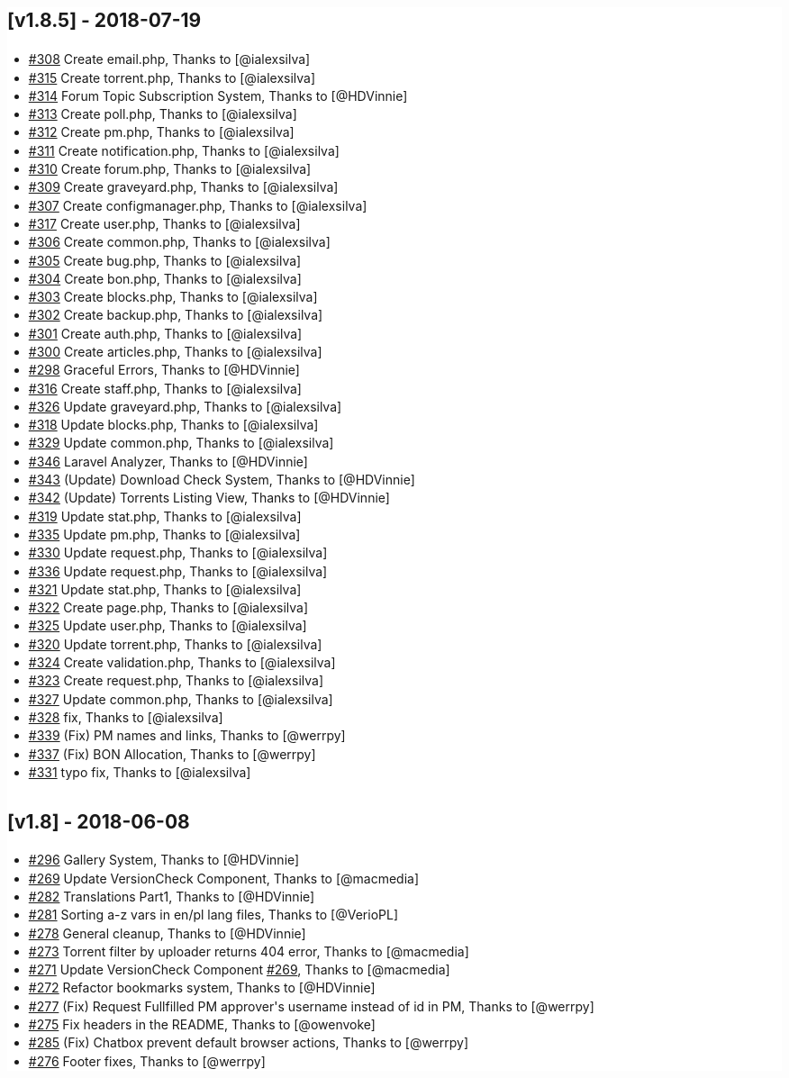 ## [v1.8.5] - 2018-07-19

- [#308] Create email.php, Thanks to [@ialexsilva]
- [#315] Create torrent.php, Thanks to [@ialexsilva]
- [#314] Forum Topic Subscription System, Thanks to [@HDVinnie]
- [#313] Create poll.php, Thanks to [@ialexsilva]
- [#312] Create pm.php, Thanks to [@ialexsilva]
- [#311] Create notification.php, Thanks to [@ialexsilva]
- [#310] Create forum.php, Thanks to [@ialexsilva]
- [#309] Create graveyard.php, Thanks to [@ialexsilva]
- [#307] Create configmanager.php, Thanks to [@ialexsilva]
- [#317] Create user.php, Thanks to [@ialexsilva]
- [#306] Create common.php, Thanks to [@ialexsilva]
- [#305] Create bug.php, Thanks to [@ialexsilva]
- [#304] Create bon.php, Thanks to [@ialexsilva]
- [#303] Create blocks.php, Thanks to [@ialexsilva]
- [#302] Create backup.php, Thanks to [@ialexsilva]
- [#301] Create auth.php, Thanks to [@ialexsilva]
- [#300] Create articles.php, Thanks to [@ialexsilva]
- [#298] Graceful Errors, Thanks to [@HDVinnie]
- [#316] Create staff.php, Thanks to [@ialexsilva]
- [#326] Update graveyard.php, Thanks to [@ialexsilva]
- [#318] Update blocks.php, Thanks to [@ialexsilva]
- [#329] Update common.php, Thanks to [@ialexsilva]
- [#346] Laravel Analyzer, Thanks to [@HDVinnie]
- [#343] (Update) Download Check System, Thanks to [@HDVinnie]
- [#342] (Update) Torrents Listing View, Thanks to [@HDVinnie]
- [#319] Update stat.php, Thanks to [@ialexsilva]
- [#335] Update pm.php, Thanks to [@ialexsilva]
- [#330] Update request.php, Thanks to [@ialexsilva]
- [#336] Update request.php, Thanks to [@ialexsilva]
- [#321] Update stat.php, Thanks to [@ialexsilva]
- [#322] Create page.php, Thanks to [@ialexsilva]
- [#325] Update user.php, Thanks to [@ialexsilva]
- [#320] Update torrent.php, Thanks to [@ialexsilva]
- [#324] Create validation.php, Thanks to [@ialexsilva]
- [#323] Create request.php, Thanks to [@ialexsilva]
- [#327] Update common.php, Thanks to [@ialexsilva]
- [#328] fix, Thanks to [@ialexsilva]
- [#339] (Fix) PM names and links, Thanks to [@werrpy]
- [#337] (Fix) BON Allocation, Thanks to [@werrpy]
- [#331] typo fix, Thanks to [@ialexsilva]

## [v1.8] - 2018-06-08

- [#296] Gallery System, Thanks to [@HDVinnie]
- [#269] Update VersionCheck Component, Thanks to [@macmedia]
- [#282] Translations Part1, Thanks to [@HDVinnie]
- [#281] Sorting a-z vars in en/pl lang files, Thanks to [@VerioPL]
- [#278] General cleanup, Thanks to [@HDVinnie]
- [#273] Torrent filter by uploader returns 404 error, Thanks to [@macmedia]
- [#271] Update VersionCheck Component [#269], Thanks to [@macmedia]
- [#272] Refactor bookmarks system, Thanks to [@HDVinnie]
- [#277] (Fix) Request Fullfilled PM approver's username instead of id in PM, Thanks to [@werrpy]
- [#275] Fix headers in the README, Thanks to [@owenvoke]
- [#285] (Fix) Chatbox prevent default browser actions, Thanks to [@werrpy]
- [#276] Footer fixes, Thanks to [@werrpy]


[#1270]: https://github.com/HDInnovations/UNIT3D-Community-Edition/pull/1270
[#1269]: https://github.com/HDInnovations/UNIT3D-Community-Edition/pull/1269
[#1261]: https://github.com/HDInnovations/UNIT3D-Community-Edition/pull/1261
[#1258]: https://github.com/HDInnovations/UNIT3D-Community-Edition/pull/1258
[#1256]: https://github.com/HDInnovations/UNIT3D-Community-Edition/pull/1256
[#1254]: https://github.com/HDInnovations/UNIT3D-Community-Edition/pull/1254
[#1247]: https://github.com/HDInnovations/UNIT3D-Community-Edition/pull/1247
[#1242]: https://github.com/HDInnovations/UNIT3D-Community-Edition/pull/1242
[#1241]: https://github.com/HDInnovations/UNIT3D-Community-Edition/pull/1241
[#1240]: https://github.com/HDInnovations/UNIT3D-Community-Edition/pull/1240
[#1238]: https://github.com/HDInnovations/UNIT3D-Community-Edition/pull/1238
[#1236]: https://github.com/HDInnovations/UNIT3D-Community-Edition/pull/1236
[#1235]: https://github.com/HDInnovations/UNIT3D-Community-Edition/pull/1235
[#1234]: https://github.com/HDInnovations/UNIT3D-Community-Edition/pull/1234
[#1233]: https://github.com/HDInnovations/UNIT3D-Community-Edition/pull/1233
[#1232]: https://github.com/HDInnovations/UNIT3D-Community-Edition/pull/1232
[#1231]: https://github.com/HDInnovations/UNIT3D-Community-Edition/pull/1231
[#1230]: https://github.com/HDInnovations/UNIT3D-Community-Edition/pull/1230
[#1229]: https://github.com/HDInnovations/UNIT3D-Community-Edition/pull/1229
[#1224]: https://github.com/HDInnovations/UNIT3D-Community-Edition/pull/1224
[#1220]: https://github.com/HDInnovations/UNIT3D-Community-Edition/pull/1220
[#1219]: https://github.com/HDInnovations/UNIT3D-Community-Edition/pull/1219
[#1218]: https://github.com/HDInnovations/UNIT3D-Community-Edition/pull/1218
[#1215]: https://github.com/HDInnovations/UNIT3D-Community-Edition/pull/1215
[#1214]: https://github.com/HDInnovations/UNIT3D-Community-Edition/pull/1214
[#1213]: https://github.com/HDInnovations/UNIT3D-Community-Edition/pull/1213
[#1209]: https://github.com/HDInnovations/UNIT3D-Community-Edition/pull/1209
[#1208]: https://github.com/HDInnovations/UNIT3D-Community-Edition/pull/1208
[#1207]: https://github.com/HDInnovations/UNIT3D-Community-Edition/pull/1207
[#1204]: https://github.com/HDInnovations/UNIT3D-Community-Edition/pull/1204
[#1203]: https://github.com/HDInnovations/UNIT3D-Community-Edition/pull/1203
[#1202]: https://github.com/HDInnovations/UNIT3D-Community-Edition/pull/1202
[#1201]: https://github.com/HDInnovations/UNIT3D-Community-Edition/pull/1201
[#1200]: https://github.com/HDInnovations/UNIT3D-Community-Edition/pull/1200
[#1199]: https://github.com/HDInnovations/UNIT3D-Community-Edition/pull/1199
[#1198]: https://github.com/HDInnovations/UNIT3D-Community-Edition/pull/1198
[#1197]: https://github.com/HDInnovations/UNIT3D-Community-Edition/pull/1197
[#1196]: https://github.com/HDInnovations/UNIT3D-Community-Edition/pull/1196
[#1195]: https://github.com/HDInnovations/UNIT3D-Community-Edition/pull/1195
[#1191]: https://github.com/HDInnovations/UNIT3D-Community-Edition/pull/1191
[#1188]: https://github.com/HDInnovations/UNIT3D-Community-Edition/pull/1188
[#1185]: https://github.com/HDInnovations/UNIT3D-Community-Edition/pull/1185
[#1183]: https://github.com/HDInnovations/UNIT3D-Community-Edition/pull/1183
[#1181]: https://github.com/HDInnovations/UNIT3D-Community-Edition/pull/1181
[#1180]: https://github.com/HDInnovations/UNIT3D-Community-Edition/pull/1180
[#1179]: https://github.com/HDInnovations/UNIT3D-Community-Edition/pull/1179
[#1178]: https://github.com/HDInnovations/UNIT3D-Community-Edition/pull/1178
[#1177]: https://github.com/HDInnovations/UNIT3D-Community-Edition/pull/1177
[#1176]: https://github.com/HDInnovations/UNIT3D-Community-Edition/pull/1176
[#1175]: https://github.com/HDInnovations/UNIT3D-Community-Edition/pull/1175
[#1174]: https://github.com/HDInnovations/UNIT3D-Community-Edition/pull/1174
[#1173]: https://github.com/HDInnovations/UNIT3D-Community-Edition/pull/1173
[#1172]: https://github.com/HDInnovations/UNIT3D-Community-Edition/pull/1172
[#1169]: https://github.com/HDInnovations/UNIT3D-Community-Edition/pull/1169
[#1168]: https://github.com/HDInnovations/UNIT3D-Community-Edition/pull/1168
[#1167]: https://github.com/HDInnovations/UNIT3D-Community-Edition/pull/1167
[#1166]: https://github.com/HDInnovations/UNIT3D-Community-Edition/pull/1166
[#1165]: https://github.com/HDInnovations/UNIT3D-Community-Edition/pull/1165
[#1161]: https://github.com/HDInnovations/UNIT3D-Community-Edition/pull/1161
[#1160]: https://github.com/HDInnovations/UNIT3D-Community-Edition/pull/1160
[#1159]: https://github.com/HDInnovations/UNIT3D-Community-Edition/pull/1159
[#1158]: https://github.com/HDInnovations/UNIT3D-Community-Edition/pull/1158
[#1157]: https://github.com/HDInnovations/UNIT3D-Community-Edition/pull/1157
[#1156]: https://github.com/HDInnovations/UNIT3D-Community-Edition/pull/1156
[#1155]: https://github.com/HDInnovations/UNIT3D-Community-Edition/pull/1155
[#1154]: https://github.com/HDInnovations/UNIT3D-Community-Edition/pull/1154
[#1153]: https://github.com/HDInnovations/UNIT3D-Community-Edition/pull/1153
[#1152]: https://github.com/HDInnovations/UNIT3D-Community-Edition/pull/1152
[#1149]: https://github.com/HDInnovations/UNIT3D-Community-Edition/pull/1149
[#1146]: https://github.com/HDInnovations/UNIT3D-Community-Edition/pull/1146
[#1145]: https://github.com/HDInnovations/UNIT3D-Community-Edition/pull/1145
[#1144]: https://github.com/HDInnovations/UNIT3D-Community-Edition/pull/1144
[#1143]: https://github.com/HDInnovations/UNIT3D-Community-Edition/pull/1143
[#1142]: https://github.com/HDInnovations/UNIT3D-Community-Edition/pull/1142
[#1141]: https://github.com/HDInnovations/UNIT3D-Community-Edition/pull/1141
[#1140]: https://github.com/HDInnovations/UNIT3D-Community-Edition/pull/1140
[#1139]: https://github.com/HDInnovations/UNIT3D-Community-Edition/pull/1139
[#1138]: https://github.com/HDInnovations/UNIT3D-Community-Edition/pull/1138
[#1137]: https://github.com/HDInnovations/UNIT3D-Community-Edition/pull/1137
[#1136]: https://github.com/HDInnovations/UNIT3D-Community-Edition/pull/1136
[#1134]: https://github.com/HDInnovations/UNIT3D-Community-Edition/pull/1134
[#1130]: https://github.com/HDInnovations/UNIT3D-Community-Edition/pull/1130
[#1129]: https://github.com/HDInnovations/UNIT3D-Community-Edition/pull/1129
[#1128]: https://github.com/HDInnovations/UNIT3D-Community-Edition/pull/1128
[#1124]: https://github.com/HDInnovations/UNIT3D-Community-Edition/pull/1124
[#1123]: https://github.com/HDInnovations/UNIT3D-Community-Edition/pull/1123
[#1122]: https://github.com/HDInnovations/UNIT3D-Community-Edition/pull/1122
[#1121]: https://github.com/HDInnovations/UNIT3D-Community-Edition/pull/1121
[#1120]: https://github.com/HDInnovations/UNIT3D-Community-Edition/pull/1120
[#1119]: https://github.com/HDInnovations/UNIT3D-Community-Edition/pull/1119
[#1117]: https://github.com/HDInnovations/UNIT3D-Community-Edition/pull/1117
[#1115]: https://github.com/HDInnovations/UNIT3D-Community-Edition/pull/1115
[#1107]: https://github.com/HDInnovations/UNIT3D-Community-Edition/pull/1107
[#1106]: https://github.com/HDInnovations/UNIT3D-Community-Edition/pull/1106
[#1105]: https://github.com/HDInnovations/UNIT3D-Community-Edition/pull/1105
[#1104]: https://github.com/HDInnovations/UNIT3D-Community-Edition/pull/1104
[#1102]: https://github.com/HDInnovations/UNIT3D-Community-Edition/pull/1102
[#1095]: https://github.com/HDInnovations/UNIT3D-Community-Edition/pull/1095
[#1094]: https://github.com/HDInnovations/UNIT3D-Community-Edition/pull/1094
[#1093]: https://github.com/HDInnovations/UNIT3D-Community-Edition/pull/1093
[#1092]: https://github.com/HDInnovations/UNIT3D-Community-Edition/pull/1092
[#1091]: https://github.com/HDInnovations/UNIT3D-Community-Edition/pull/1091
[#1089]: https://github.com/HDInnovations/UNIT3D-Community-Edition/pull/1089
[#1088]: https://github.com/HDInnovations/UNIT3D-Community-Edition/pull/1088
[#1087]: https://github.com/HDInnovations/UNIT3D-Community-Edition/pull/1087
[#1086]: https://github.com/HDInnovations/UNIT3D-Community-Edition/pull/1086
[#1084]: https://github.com/HDInnovations/UNIT3D-Community-Edition/pull/1084
[#1081]: https://github.com/HDInnovations/UNIT3D-Community-Edition/pull/1081
[#1075]: https://github.com/HDInnovations/UNIT3D-Community-Edition/pull/1075
[#1073]: https://github.com/HDInnovations/UNIT3D-Community-Edition/pull/1073
[#1072]: https://github.com/HDInnovations/UNIT3D-Community-Edition/pull/1072
[#1055]: https://github.com/HDInnovations/UNIT3D-Community-Edition/pull/1055
[#1054]: https://github.com/HDInnovations/UNIT3D-Community-Edition/pull/1054
[#1052]: https://github.com/HDInnovations/UNIT3D-Community-Edition/pull/1052
[#1051]: https://github.com/HDInnovations/UNIT3D-Community-Edition/pull/1051
[#1050]: https://github.com/HDInnovations/UNIT3D-Community-Edition/pull/1050
[#1049]: https://github.com/HDInnovations/UNIT3D-Community-Edition/pull/1049
[#1048]: https://github.com/HDInnovations/UNIT3D-Community-Edition/pull/1048
[#1047]: https://github.com/HDInnovations/UNIT3D-Community-Edition/pull/1047
[#1046]: https://github.com/HDInnovations/UNIT3D-Community-Edition/pull/1046
[#1040]: https://github.com/HDInnovations/UNIT3D-Community-Edition/pull/1040
[#1038]: https://github.com/HDInnovations/UNIT3D-Community-Edition/pull/1038
[#1035]: https://github.com/HDInnovations/UNIT3D-Community-Edition/pull/1035
[#1032]: https://github.com/HDInnovations/UNIT3D-Community-Edition/pull/1032
[#1029]: https://github.com/HDInnovations/UNIT3D-Community-Edition/pull/1029
[#1025]: https://github.com/HDInnovations/UNIT3D-Community-Edition/pull/1025
[#1017]: https://github.com/HDInnovations/UNIT3D-Community-Edition/pull/1017
[#1014]: https://github.com/HDInnovations/UNIT3D-Community-Edition/pull/1014
[#1013]: https://github.com/HDInnovations/UNIT3D-Community-Edition/pull/1013
[#1012]: https://github.com/HDInnovations/UNIT3D-Community-Edition/pull/1012
[#1007]: https://github.com/HDInnovations/UNIT3D-Community-Edition/pull/1007
[#1004]: https://github.com/HDInnovations/UNIT3D-Community-Edition/pull/1004
[#1003]: https://github.com/HDInnovations/UNIT3D-Community-Edition/pull/1003
[#1001]: https://github.com/HDInnovations/UNIT3D-Community-Edition/pull/1001
[#993]: https://github.com/HDInnovations/UNIT3D-Community-Edition/pull/993
[#987]: https://github.com/HDInnovations/UNIT3D-Community-Edition/pull/987
[#968]: https://github.com/HDInnovations/UNIT3D-Community-Edition/pull/968
[#958]: https://github.com/HDInnovations/UNIT3D-Community-Edition/pull/958
[#956]: https://github.com/HDInnovations/UNIT3D-Community-Edition/pull/956
[#955]: https://github.com/HDInnovations/UNIT3D-Community-Edition/pull/955
[#954]: https://github.com/HDInnovations/UNIT3D-Community-Edition/pull/954
[#949]: https://github.com/HDInnovations/UNIT3D-Community-Edition/pull/949
[#917]: https://github.com/HDInnovations/UNIT3D-Community-Edition/pull/917
[#907]: https://github.com/HDInnovations/UNIT3D-Community-Edition/pull/907
[#899]: https://github.com/HDInnovations/UNIT3D-Community-Edition/pull/899
[#898]: https://github.com/HDInnovations/UNIT3D-Community-Edition/pull/898
[#897]: https://github.com/HDInnovations/UNIT3D-Community-Edition/pull/897
[#895]: https://github.com/HDInnovations/UNIT3D-Community-Edition/pull/895
[#893]: https://github.com/HDInnovations/UNIT3D-Community-Edition/pull/893
[#885]: https://github.com/HDInnovations/UNIT3D-Community-Edition/pull/885
[#882]: https://github.com/HDInnovations/UNIT3D-Community-Edition/pull/882
[#881]: https://github.com/HDInnovations/UNIT3D-Community-Edition/pull/881
[#876]: https://github.com/HDInnovations/UNIT3D-Community-Edition/pull/876
[#865]: https://github.com/HDInnovations/UNIT3D-Community-Edition/pull/865
[#858]: https://github.com/HDInnovations/UNIT3D-Community-Edition/pull/858
[#855]: https://github.com/HDInnovations/UNIT3D-Community-Edition/pull/855
[#854]: https://github.com/HDInnovations/UNIT3D-Community-Edition/pull/854
[#846]: https://github.com/HDInnovations/UNIT3D-Community-Edition/pull/846
[#844]: https://github.com/HDInnovations/UNIT3D-Community-Edition/pull/844
[#839]: https://github.com/HDInnovations/UNIT3D-Community-Edition/pull/839
[#836]: https://github.com/HDInnovations/UNIT3D-Community-Edition/pull/836
[#835]: https://github.com/HDInnovations/UNIT3D-Community-Edition/pull/835
[#834]: https://github.com/HDInnovations/UNIT3D-Community-Edition/pull/834
[#832]: https://github.com/HDInnovations/UNIT3D-Community-Edition/pull/832
[#831]: https://github.com/HDInnovations/UNIT3D-Community-Edition/pull/831
[#830]: https://github.com/HDInnovations/UNIT3D-Community-Edition/pull/830
[#829]: https://github.com/HDInnovations/UNIT3D-Community-Edition/pull/829
[#826]: https://github.com/HDInnovations/UNIT3D-Community-Edition/pull/826
[#824]: https://github.com/HDInnovations/UNIT3D-Community-Edition/pull/824
[#822]: https://github.com/HDInnovations/UNIT3D-Community-Edition/pull/822
[#821]: https://github.com/HDInnovations/UNIT3D-Community-Edition/pull/821
[#820]: https://github.com/HDInnovations/UNIT3D-Community-Edition/pull/820
[#818]: https://github.com/HDInnovations/UNIT3D-Community-Edition/pull/818
[#817]: https://github.com/HDInnovations/UNIT3D-Community-Edition/pull/817
[#815]: https://github.com/HDInnovations/UNIT3D-Community-Edition/pull/815
[#812]: https://github.com/HDInnovations/UNIT3D-Community-Edition/pull/812
[#811]: https://github.com/HDInnovations/UNIT3D-Community-Edition/pull/811
[#810]: https://github.com/HDInnovations/UNIT3D-Community-Edition/pull/810
[#808]: https://github.com/HDInnovations/UNIT3D-Community-Edition/pull/808
[#807]: https://github.com/HDInnovations/UNIT3D-Community-Edition/pull/807
[#802]: https://github.com/HDInnovations/UNIT3D-Community-Edition/pull/802
[#801]: https://github.com/HDInnovations/UNIT3D-Community-Edition/pull/801
[#800]: https://github.com/HDInnovations/UNIT3D-Community-Edition/pull/800
[#799]: https://github.com/HDInnovations/UNIT3D-Community-Edition/pull/799
[#798]: https://github.com/HDInnovations/UNIT3D-Community-Edition/pull/798
[#797]: https://github.com/HDInnovations/UNIT3D-Community-Edition/pull/797
[#796]: https://github.com/HDInnovations/UNIT3D-Community-Edition/pull/796
[#795]: https://github.com/HDInnovations/UNIT3D-Community-Edition/pull/795
[#794]: https://github.com/HDInnovations/UNIT3D-Community-Edition/pull/794
[#791]: https://github.com/HDInnovations/UNIT3D-Community-Edition/pull/791
[#790]: https://github.com/HDInnovations/UNIT3D-Community-Edition/pull/790
[#789]: https://github.com/HDInnovations/UNIT3D-Community-Edition/pull/789
[#787]: https://github.com/HDInnovations/UNIT3D-Community-Edition/pull/787
[#786]: https://github.com/HDInnovations/UNIT3D-Community-Edition/pull/786
[#785]: https://github.com/HDInnovations/UNIT3D-Community-Edition/pull/785
[#784]: https://github.com/HDInnovations/UNIT3D-Community-Edition/pull/784
[#783]: https://github.com/HDInnovations/UNIT3D-Community-Edition/pull/783
[#782]: https://github.com/HDInnovations/UNIT3D-Community-Edition/pull/782
[#781]: https://github.com/HDInnovations/UNIT3D-Community-Edition/pull/781
[#780]: https://github.com/HDInnovations/UNIT3D-Community-Edition/pull/780
[#779]: https://github.com/HDInnovations/UNIT3D-Community-Edition/pull/779
[#778]: https://github.com/HDInnovations/UNIT3D-Community-Edition/pull/778
[#777]: https://github.com/HDInnovations/UNIT3D-Community-Edition/pull/777
[#776]: https://github.com/HDInnovations/UNIT3D-Community-Edition/pull/776
[#775]: https://github.com/HDInnovations/UNIT3D-Community-Edition/pull/775
[#774]: https://github.com/HDInnovations/UNIT3D-Community-Edition/pull/774
[#771]: https://github.com/HDInnovations/UNIT3D-Community-Edition/pull/771
[#770]: https://github.com/HDInnovations/UNIT3D-Community-Edition/pull/770
[#769]: https://github.com/HDInnovations/UNIT3D-Community-Edition/pull/769
[#767]: https://github.com/HDInnovations/UNIT3D-Community-Edition/pull/767
[#766]: https://github.com/HDInnovations/UNIT3D-Community-Edition/pull/766
[#765]: https://github.com/HDInnovations/UNIT3D-Community-Edition/pull/765
[#764]: https://github.com/HDInnovations/UNIT3D-Community-Edition/pull/764
[#763]: https://github.com/HDInnovations/UNIT3D-Community-Edition/pull/763
[#762]: https://github.com/HDInnovations/UNIT3D-Community-Edition/pull/762
[#761]: https://github.com/HDInnovations/UNIT3D-Community-Edition/pull/761
[#760]: https://github.com/HDInnovations/UNIT3D-Community-Edition/pull/760
[#759]: https://github.com/HDInnovations/UNIT3D-Community-Edition/pull/759
[#758]: https://github.com/HDInnovations/UNIT3D-Community-Edition/pull/758
[#757]: https://github.com/HDInnovations/UNIT3D-Community-Edition/pull/757
[#755]: https://github.com/HDInnovations/UNIT3D-Community-Edition/pull/755
[#754]: https://github.com/HDInnovations/UNIT3D-Community-Edition/pull/754
[#752]: https://github.com/HDInnovations/UNIT3D-Community-Edition/pull/752
[#751]: https://github.com/HDInnovations/UNIT3D-Community-Edition/pull/751
[#750]: https://github.com/HDInnovations/UNIT3D-Community-Edition/pull/750
[#749]: https://github.com/HDInnovations/UNIT3D-Community-Edition/pull/749
[#748]: https://github.com/HDInnovations/UNIT3D-Community-Edition/pull/748
[#747]: https://github.com/HDInnovations/UNIT3D-Community-Edition/pull/747
[#746]: https://github.com/HDInnovations/UNIT3D-Community-Edition/pull/746
[#745]: https://github.com/HDInnovations/UNIT3D-Community-Edition/pull/745
[#744]: https://github.com/HDInnovations/UNIT3D-Community-Edition/pull/744
[#742]: https://github.com/HDInnovations/UNIT3D-Community-Edition/pull/742
[#741]: https://github.com/HDInnovations/UNIT3D-Community-Edition/pull/741
[#740]: https://github.com/HDInnovations/UNIT3D-Community-Edition/pull/740
[#739]: https://github.com/HDInnovations/UNIT3D-Community-Edition/pull/739
[#735]: https://github.com/HDInnovations/UNIT3D-Community-Edition/pull/735
[#734]: https://github.com/HDInnovations/UNIT3D-Community-Edition/pull/734
[#732]: https://github.com/HDInnovations/UNIT3D-Community-Edition/pull/732
[#725]: https://github.com/HDInnovations/UNIT3D-Community-Edition/pull/725
[#724]: https://github.com/HDInnovations/UNIT3D-Community-Edition/pull/724
[#723]: https://github.com/HDInnovations/UNIT3D-Community-Edition/pull/723
[#722]: https://github.com/HDInnovations/UNIT3D-Community-Edition/pull/722
[#720]: https://github.com/HDInnovations/UNIT3D-Community-Edition/pull/720
[#719]: https://github.com/HDInnovations/UNIT3D-Community-Edition/pull/719
[#717]: https://github.com/HDInnovations/UNIT3D-Community-Edition/pull/717
[#716]: https://github.com/HDInnovations/UNIT3D-Community-Edition/pull/716
[#714]: https://github.com/HDInnovations/UNIT3D-Community-Edition/pull/714
[#713]: https://github.com/HDInnovations/UNIT3D-Community-Edition/pull/713
[#708]: https://github.com/HDInnovations/UNIT3D-Community-Edition/pull/708
[#706]: https://github.com/HDInnovations/UNIT3D-Community-Edition/pull/706
[#705]: https://github.com/HDInnovations/UNIT3D-Community-Edition/pull/705
[#704]: https://github.com/HDInnovations/UNIT3D-Community-Edition/pull/704
[#702]: https://github.com/HDInnovations/UNIT3D-Community-Edition/pull/702
[#701]: https://github.com/HDInnovations/UNIT3D-Community-Edition/pull/701
[#700]: https://github.com/HDInnovations/UNIT3D-Community-Edition/pull/700
[#698]: https://github.com/HDInnovations/UNIT3D-Community-Edition/pull/698
[#697]: https://github.com/HDInnovations/UNIT3D-Community-Edition/pull/697
[#693]: https://github.com/HDInnovations/UNIT3D-Community-Edition/pull/693
[#692]: https://github.com/HDInnovations/UNIT3D-Community-Edition/pull/692
[#691]: https://github.com/HDInnovations/UNIT3D-Community-Edition/pull/691
[#687]: https://github.com/HDInnovations/UNIT3D-Community-Edition/pull/687
[#685]: https://github.com/HDInnovations/UNIT3D-Community-Edition/pull/685
[#677]: https://github.com/HDInnovations/UNIT3D-Community-Edition/pull/677
[#675]: https://github.com/HDInnovations/UNIT3D-Community-Edition/pull/675
[#673]: https://github.com/HDInnovations/UNIT3D-Community-Edition/pull/673
[#664]: https://github.com/HDInnovations/UNIT3D-Community-Edition/pull/664
[#663]: https://github.com/HDInnovations/UNIT3D-Community-Edition/pull/663
[#653]: https://github.com/HDInnovations/UNIT3D-Community-Edition/pull/653
[#649]: https://github.com/HDInnovations/UNIT3D-Community-Edition/pull/649
[#648]: https://github.com/HDInnovations/UNIT3D-Community-Edition/pull/648
[#645]: https://github.com/HDInnovations/UNIT3D-Community-Edition/pull/645
[#642]: https://github.com/HDInnovations/UNIT3D-Community-Edition/pull/642
[#639]: https://github.com/HDInnovations/UNIT3D-Community-Edition/pull/639
[#638]: https://github.com/HDInnovations/UNIT3D-Community-Edition/pull/638
[#637]: https://github.com/HDInnovations/UNIT3D-Community-Edition/pull/637
[#636]: https://github.com/HDInnovations/UNIT3D-Community-Edition/pull/636
[#635]: https://github.com/HDInnovations/UNIT3D-Community-Edition/pull/635
[#634]: https://github.com/HDInnovations/UNIT3D-Community-Edition/pull/634
[#632]: https://github.com/HDInnovations/UNIT3D-Community-Edition/pull/632
[#631]: https://github.com/HDInnovations/UNIT3D-Community-Edition/pull/631
[#629]: https://github.com/HDInnovations/UNIT3D-Community-Edition/pull/629
[#628]: https://github.com/HDInnovations/UNIT3D-Community-Edition/pull/628
[#626]: https://github.com/HDInnovations/UNIT3D-Community-Edition/pull/626
[#624]: https://github.com/HDInnovations/UNIT3D-Community-Edition/pull/624
[#623]: https://github.com/HDInnovations/UNIT3D-Community-Edition/pull/623
[#621]: https://github.com/HDInnovations/UNIT3D-Community-Edition/pull/621
[#620]: https://github.com/HDInnovations/UNIT3D-Community-Edition/pull/620
[#619]: https://github.com/HDInnovations/UNIT3D-Community-Edition/pull/619
[#618]: https://github.com/HDInnovations/UNIT3D-Community-Edition/pull/618
[#617]: https://github.com/HDInnovations/UNIT3D-Community-Edition/pull/617
[#614]: https://github.com/HDInnovations/UNIT3D-Community-Edition/pull/614
[#613]: https://github.com/HDInnovations/UNIT3D-Community-Edition/pull/613
[#612]: https://github.com/HDInnovations/UNIT3D-Community-Edition/pull/612
[#605]: https://github.com/HDInnovations/UNIT3D-Community-Edition/pull/605
[#604]: https://github.com/HDInnovations/UNIT3D-Community-Edition/pull/604
[#601]: https://github.com/HDInnovations/UNIT3D-Community-Edition/pull/601
[#598]: https://github.com/HDInnovations/UNIT3D-Community-Edition/pull/598
[#597]: https://github.com/HDInnovations/UNIT3D-Community-Edition/pull/597
[#596]: https://github.com/HDInnovations/UNIT3D-Community-Edition/pull/596
[#595]: https://github.com/HDInnovations/UNIT3D-Community-Edition/pull/595
[#594]: https://github.com/HDInnovations/UNIT3D-Community-Edition/pull/594
[#590]: https://github.com/HDInnovations/UNIT3D-Community-Edition/pull/590
[#588]: https://github.com/HDInnovations/UNIT3D-Community-Edition/pull/588
[#587]: https://github.com/HDInnovations/UNIT3D-Community-Edition/pull/587
[#586]: https://github.com/HDInnovations/UNIT3D-Community-Edition/pull/586
[#585]: https://github.com/HDInnovations/UNIT3D-Community-Edition/pull/585
[#583]: https://github.com/HDInnovations/UNIT3D-Community-Edition/pull/583
[#577]: https://github.com/HDInnovations/UNIT3D-Community-Edition/pull/577
[#576]: https://github.com/HDInnovations/UNIT3D-Community-Edition/pull/576
[#570]: https://github.com/HDInnovations/UNIT3D-Community-Edition/pull/570
[#569]: https://github.com/HDInnovations/UNIT3D-Community-Edition/pull/569
[#567]: https://github.com/HDInnovations/UNIT3D-Community-Edition/pull/567
[#559]: https://github.com/HDInnovations/UNIT3D-Community-Edition/pull/559
[#558]: https://github.com/HDInnovations/UNIT3D-Community-Edition/pull/558
[#557]: https://github.com/HDInnovations/UNIT3D-Community-Edition/pull/557
[#556]: https://github.com/HDInnovations/UNIT3D-Community-Edition/pull/556
[#555]: https://github.com/HDInnovations/UNIT3D-Community-Edition/pull/555
[#552]: https://github.com/HDInnovations/UNIT3D-Community-Edition/pull/552
[#551]: https://github.com/HDInnovations/UNIT3D-Community-Edition/pull/551
[#550]: https://github.com/HDInnovations/UNIT3D-Community-Edition/pull/550
[#549]: https://github.com/HDInnovations/UNIT3D-Community-Edition/pull/549
[#547]: https://github.com/HDInnovations/UNIT3D-Community-Edition/pull/547
[#546]: https://github.com/HDInnovations/UNIT3D-Community-Edition/pull/546
[#545]: https://github.com/HDInnovations/UNIT3D-Community-Edition/pull/545
[#543]: https://github.com/HDInnovations/UNIT3D-Community-Edition/pull/543
[#541]: https://github.com/HDInnovations/UNIT3D-Community-Edition/pull/541
[#539]: https://github.com/HDInnovations/UNIT3D-Community-Edition/pull/539
[#537]: https://github.com/HDInnovations/UNIT3D-Community-Edition/pull/537
[#535]: https://github.com/HDInnovations/UNIT3D-Community-Edition/pull/535
[#531]: https://github.com/HDInnovations/UNIT3D-Community-Edition/pull/531
[#528]: https://github.com/HDInnovations/UNIT3D-Community-Edition/pull/528
[#527]: https://github.com/HDInnovations/UNIT3D-Community-Edition/pull/527
[#526]: https://github.com/HDInnovations/UNIT3D-Community-Edition/pull/526
[#524]: https://github.com/HDInnovations/UNIT3D-Community-Edition/pull/524
[#523]: https://github.com/HDInnovations/UNIT3D-Community-Edition/pull/523
[#522]: https://github.com/HDInnovations/UNIT3D-Community-Edition/pull/522
[#520]: https://github.com/HDInnovations/UNIT3D-Community-Edition/pull/520
[#519]: https://github.com/HDInnovations/UNIT3D-Community-Edition/pull/519
[#517]: https://github.com/HDInnovations/UNIT3D-Community-Edition/pull/517
[#516]: https://github.com/HDInnovations/UNIT3D-Community-Edition/pull/516
[#514]: https://github.com/HDInnovations/UNIT3D-Community-Edition/pull/514
[#510]: https://github.com/HDInnovations/UNIT3D-Community-Edition/pull/510
[#509]: https://github.com/HDInnovations/UNIT3D-Community-Edition/pull/509
[#508]: https://github.com/HDInnovations/UNIT3D-Community-Edition/pull/508
[#506]: https://github.com/HDInnovations/UNIT3D-Community-Edition/pull/506
[#504]: https://github.com/HDInnovations/UNIT3D-Community-Edition/pull/504
[#503]: https://github.com/HDInnovations/UNIT3D-Community-Edition/pull/503
[#501]: https://github.com/HDInnovations/UNIT3D-Community-Edition/pull/501
[#500]: https://github.com/HDInnovations/UNIT3D-Community-Edition/pull/500
[#499]: https://github.com/HDInnovations/UNIT3D-Community-Edition/pull/499
[#497]: https://github.com/HDInnovations/UNIT3D-Community-Edition/pull/497
[#496]: https://github.com/HDInnovations/UNIT3D-Community-Edition/pull/496
[#493]: https://github.com/HDInnovations/UNIT3D-Community-Edition/pull/493
[#492]: https://github.com/HDInnovations/UNIT3D-Community-Edition/pull/492
[#491]: https://github.com/HDInnovations/UNIT3D-Community-Edition/pull/491
[#490]: https://github.com/HDInnovations/UNIT3D-Community-Edition/pull/490
[#489]: https://github.com/HDInnovations/UNIT3D-Community-Edition/pull/489
[#488]: https://github.com/HDInnovations/UNIT3D-Community-Edition/pull/488
[#487]: https://github.com/HDInnovations/UNIT3D-Community-Edition/pull/487
[#486]: https://github.com/HDInnovations/UNIT3D-Community-Edition/pull/486
[#484]: https://github.com/HDInnovations/UNIT3D-Community-Edition/pull/484
[#483]: https://github.com/HDInnovations/UNIT3D-Community-Edition/pull/483
[#480]: https://github.com/HDInnovations/UNIT3D-Community-Edition/pull/480
[#478]: https://github.com/HDInnovations/UNIT3D-Community-Edition/pull/478
[#476]: https://github.com/HDInnovations/UNIT3D-Community-Edition/pull/476
[#470]: https://github.com/HDInnovations/UNIT3D-Community-Edition/pull/470
[#468]: https://github.com/HDInnovations/UNIT3D-Community-Edition/pull/468
[#466]: https://github.com/HDInnovations/UNIT3D-Community-Edition/pull/466
[#465]: https://github.com/HDInnovations/UNIT3D-Community-Edition/pull/465
[#453]: https://github.com/HDInnovations/UNIT3D-Community-Edition/pull/453
[#452]: https://github.com/HDInnovations/UNIT3D-Community-Edition/pull/452
[#450]: https://github.com/HDInnovations/UNIT3D-Community-Edition/pull/450
[#448]: https://github.com/HDInnovations/UNIT3D-Community-Edition/pull/448
[#447]: https://github.com/HDInnovations/UNIT3D-Community-Edition/pull/447
[#446]: https://github.com/HDInnovations/UNIT3D-Community-Edition/pull/446
[#445]: https://github.com/HDInnovations/UNIT3D-Community-Edition/pull/445
[#437]: https://github.com/HDInnovations/UNIT3D-Community-Edition/pull/437
[#427]: https://github.com/HDInnovations/UNIT3D-Community-Edition/pull/427
[#424]: https://github.com/HDInnovations/UNIT3D-Community-Edition/pull/424
[#420]: https://github.com/HDInnovations/UNIT3D-Community-Edition/pull/420
[#419]: https://github.com/HDInnovations/UNIT3D-Community-Edition/pull/419
[#414]: https://github.com/HDInnovations/UNIT3D-Community-Edition/pull/414
[#408]: https://github.com/HDInnovations/UNIT3D-Community-Edition/pull/408
[#406]: https://github.com/HDInnovations/UNIT3D-Community-Edition/pull/406
[#404]: https://github.com/HDInnovations/UNIT3D-Community-Edition/pull/404
[#400]: https://github.com/HDInnovations/UNIT3D-Community-Edition/pull/400
[#397]: https://github.com/HDInnovations/UNIT3D-Community-Edition/pull/397
[#390]: https://github.com/HDInnovations/UNIT3D-Community-Edition/pull/390
[#389]: https://github.com/HDInnovations/UNIT3D-Community-Edition/pull/389
[#375]: https://github.com/HDInnovations/UNIT3D-Community-Edition/pull/375
[#372]: https://github.com/HDInnovations/UNIT3D-Community-Edition/pull/372
[#367]: https://github.com/HDInnovations/UNIT3D-Community-Edition/pull/367
[#365]: https://github.com/HDInnovations/UNIT3D-Community-Edition/pull/365
[#364]: https://github.com/HDInnovations/UNIT3D-Community-Edition/pull/364
[#363]: https://github.com/HDInnovations/UNIT3D-Community-Edition/pull/363
[#362]: https://github.com/HDInnovations/UNIT3D-Community-Edition/pull/362
[#359]: https://github.com/HDInnovations/UNIT3D-Community-Edition/pull/359
[#357]: https://github.com/HDInnovations/UNIT3D-Community-Edition/pull/357
[#353]: https://github.com/HDInnovations/UNIT3D-Community-Edition/pull/353
[#350]: https://github.com/HDInnovations/UNIT3D-Community-Edition/pull/350
[#349]: https://github.com/HDInnovations/UNIT3D-Community-Edition/pull/349
[#348]: https://github.com/HDInnovations/UNIT3D-Community-Edition/pull/348
[#346]: https://github.com/HDInnovations/UNIT3D-Community-Edition/pull/346
[#343]: https://github.com/HDInnovations/UNIT3D-Community-Edition/pull/343
[#342]: https://github.com/HDInnovations/UNIT3D-Community-Edition/pull/342
[#339]: https://github.com/HDInnovations/UNIT3D-Community-Edition/pull/339
[#337]: https://github.com/HDInnovations/UNIT3D-Community-Edition/pull/337
[#336]: https://github.com/HDInnovations/UNIT3D-Community-Edition/pull/336
[#335]: https://github.com/HDInnovations/UNIT3D-Community-Edition/pull/335
[#331]: https://github.com/HDInnovations/UNIT3D-Community-Edition/pull/331
[#330]: https://github.com/HDInnovations/UNIT3D-Community-Edition/pull/330
[#329]: https://github.com/HDInnovations/UNIT3D-Community-Edition/pull/329
[#328]: https://github.com/HDInnovations/UNIT3D-Community-Edition/pull/328
[#327]: https://github.com/HDInnovations/UNIT3D-Community-Edition/pull/327
[#326]: https://github.com/HDInnovations/UNIT3D-Community-Edition/pull/326
[#325]: https://github.com/HDInnovations/UNIT3D-Community-Edition/pull/325
[#324]: https://github.com/HDInnovations/UNIT3D-Community-Edition/pull/324
[#323]: https://github.com/HDInnovations/UNIT3D-Community-Edition/pull/323
[#322]: https://github.com/HDInnovations/UNIT3D-Community-Edition/pull/322
[#321]: https://github.com/HDInnovations/UNIT3D-Community-Edition/pull/321
[#320]: https://github.com/HDInnovations/UNIT3D-Community-Edition/pull/320
[#319]: https://github.com/HDInnovations/UNIT3D-Community-Edition/pull/319
[#318]: https://github.com/HDInnovations/UNIT3D-Community-Edition/pull/318
[#317]: https://github.com/HDInnovations/UNIT3D-Community-Edition/pull/317
[#316]: https://github.com/HDInnovations/UNIT3D-Community-Edition/pull/316
[#315]: https://github.com/HDInnovations/UNIT3D-Community-Edition/pull/315
[#314]: https://github.com/HDInnovations/UNIT3D-Community-Edition/pull/314
[#313]: https://github.com/HDInnovations/UNIT3D-Community-Edition/pull/313
[#312]: https://github.com/HDInnovations/UNIT3D-Community-Edition/pull/312
[#311]: https://github.com/HDInnovations/UNIT3D-Community-Edition/pull/311
[#310]: https://github.com/HDInnovations/UNIT3D-Community-Edition/pull/310
[#309]: https://github.com/HDInnovations/UNIT3D-Community-Edition/pull/309
[#308]: https://github.com/HDInnovations/UNIT3D-Community-Edition/pull/308
[#307]: https://github.com/HDInnovations/UNIT3D-Community-Edition/pull/307
[#306]: https://github.com/HDInnovations/UNIT3D-Community-Edition/pull/306
[#305]: https://github.com/HDInnovations/UNIT3D-Community-Edition/pull/305
[#304]: https://github.com/HDInnovations/UNIT3D-Community-Edition/pull/304
[#303]: https://github.com/HDInnovations/UNIT3D-Community-Edition/pull/303
[#302]: https://github.com/HDInnovations/UNIT3D-Community-Edition/pull/302
[#301]: https://github.com/HDInnovations/UNIT3D-Community-Edition/pull/301
[#300]: https://github.com/HDInnovations/UNIT3D-Community-Edition/pull/300
[#298]: https://github.com/HDInnovations/UNIT3D-Community-Edition/pull/298
[#296]: https://github.com/HDInnovations/UNIT3D-Community-Edition/pull/296
[#285]: https://github.com/HDInnovations/UNIT3D-Community-Edition/pull/285
[#282]: https://github.com/HDInnovations/UNIT3D-Community-Edition/pull/282
[#281]: https://github.com/HDInnovations/UNIT3D-Community-Edition/pull/281
[#278]: https://github.com/HDInnovations/UNIT3D-Community-Edition/pull/278
[#277]: https://github.com/HDInnovations/UNIT3D-Community-Edition/pull/277
[#276]: https://github.com/HDInnovations/UNIT3D-Community-Edition/pull/276
[#275]: https://github.com/HDInnovations/UNIT3D-Community-Edition/pull/275
[#273]: https://github.com/HDInnovations/UNIT3D-Community-Edition/pull/273
[#272]: https://github.com/HDInnovations/UNIT3D-Community-Edition/pull/272
[#271]: https://github.com/HDInnovations/UNIT3D-Community-Edition/pull/271
[#269]: https://github.com/HDInnovations/UNIT3D-Community-Edition/pull/269
[#265]: https://github.com/HDInnovations/UNIT3D-Community-Edition/pull/265
[#260]: https://github.com/HDInnovations/UNIT3D-Community-Edition/pull/260
[#257]: https://github.com/HDInnovations/UNIT3D-Community-Edition/pull/257
[#249]: https://github.com/HDInnovations/UNIT3D-Community-Edition/pull/249
[#239]: https://github.com/HDInnovations/UNIT3D-Community-Edition/pull/239
[#234]: https://github.com/HDInnovations/UNIT3D-Community-Edition/pull/234
[#232]: https://github.com/HDInnovations/UNIT3D-Community-Edition/pull/232
[#230]: https://github.com/HDInnovations/UNIT3D-Community-Edition/pull/230
[#229]: https://github.com/HDInnovations/UNIT3D-Community-Edition/pull/229
[#228]: https://github.com/HDInnovations/UNIT3D-Community-Edition/pull/228
[#227]: https://github.com/HDInnovations/UNIT3D-Community-Edition/pull/227
[#225]: https://github.com/HDInnovations/UNIT3D-Community-Edition/pull/225
[#224]: https://github.com/HDInnovations/UNIT3D-Community-Edition/pull/224
[#223]: https://github.com/HDInnovations/UNIT3D-Community-Edition/pull/223
[#221]: https://github.com/HDInnovations/UNIT3D-Community-Edition/pull/221
[#217]: https://github.com/HDInnovations/UNIT3D-Community-Edition/pull/217
[#215]: https://github.com/HDInnovations/UNIT3D-Community-Edition/pull/215
[#200]: https://github.com/HDInnovations/UNIT3D-Community-Edition/pull/200